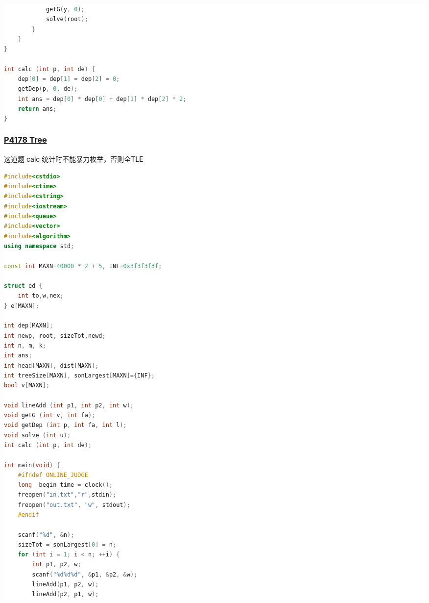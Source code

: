   ```cpp
              getG(y, 0);
              solve(root);
          }
      }
  }
  
  int calc (int p, int de) {
      dep[0] = dep[1] = dep[2] = 0;
      getDep(p, 0, de);
      int ans = dep[0] * dep[0] + dep[1] * dep[2] * 2;
      return ans;
  }
  
  ```

### [P4178 Tree](https://www.luogu.org/problemnew/show/P4178)

  这道题 calc 统计时不能暴力枚举，否则全TLE

  ```cpp
  #include<cstdio>
  #include<ctime>
  #include<cstring>
  #include<iostream>
  #include<queue>
  #include<vector>
  #include<algorithm>
  using namespace std;
  
  const int MAXN=40000 * 2 + 5, INF=0x3f3f3f3f;
  
  struct ed {
      int to,w,nex;
  } e[MAXN];
  
  int dep[MAXN];
  int newp, root, sizeTot,newd;
  int n, m, k;
  int ans;
  int head[MAXN], dist[MAXN];
  int treeSize[MAXN], sonLargest[MAXN]={INF};
  bool v[MAXN];
  
  void lineAdd (int p1, int p2, int w);
  void getG (int v, int fa);
  void getDep (int p, int fa, int l);
  void solve (int u);
  int calc (int p, int de);
  
  int main(void) {
      #ifndef ONLINE_JUDGE
      long _begin_time = clock();
      freopen("in.txt","r",stdin);
      freopen("out.txt", "w", stdout);
      #endif
  
      scanf("%d", &n);
      sizeTot = sonLargest[0] = n;
      for (int i = 1; i < n; ++i) {
          int p1, p2, w;
          scanf("%d%d%d", &p1, &p2, &w);
          lineAdd(p1, p2, w);
          lineAdd(p2, p1, w);
  ```